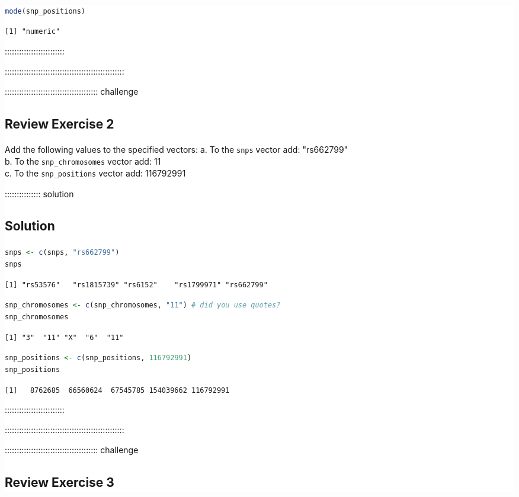 ``` r
mode(snp_positions)
```

``` output
[1] "numeric"
```

:::::::::::::::::::::::::

::::::::::::::::::::::::::::::::::::::::::::::::::

:::::::::::::::::::::::::::::::::::::::  challenge

## Review Exercise 2

Add the following values to the specified vectors:
a. To the `snps` vector add: "rs662799"  
b. To the `snp_chromosomes` vector add: 11  
c. To the `snp_positions` vector add: 	116792991

:::::::::::::::  solution

## Solution


``` r
snps <- c(snps, "rs662799")
snps
```

``` output
[1] "rs53576"   "rs1815739" "rs6152"    "rs1799971" "rs662799" 
```

``` r
snp_chromosomes <- c(snp_chromosomes, "11") # did you use quotes?
snp_chromosomes
```

``` output
[1] "3"  "11" "X"  "6"  "11"
```

``` r
snp_positions <- c(snp_positions, 116792991)
snp_positions
```

``` output
[1]   8762685  66560624  67545785 154039662 116792991
```

:::::::::::::::::::::::::

::::::::::::::::::::::::::::::::::::::::::::::::::

:::::::::::::::::::::::::::::::::::::::  challenge

## Review Exercise 3
